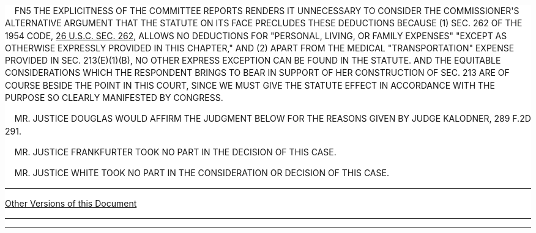     FN5  THE EXPLICITNESS OF THE COMMITTEE REPORTS RENDERS IT UNNECESSARY TO CONSIDER THE COMMISSIONER'S ALTERNATIVE ARGUMENT THAT THE STATUTE ON ITS FACE PRECLUDES THESE DEDUCTIONS BECAUSE (1) SEC. 262 OF THE 1954 CODE, [26 U.S.C. SEC. 262][/us/usc/t26/s262], ALLOWS NO DEDUCTIONS FOR "PERSONAL, LIVING, OR FAMILY EXPENSES" "EXCEPT AS OTHERWISE EXPRESSLY PROVIDED IN THIS CHAPTER," AND (2) APART FROM THE MEDICAL "TRANSPORTATION" EXPENSE PROVIDED IN SEC. 213(E)(1)(B), NO OTHER EXPRESS EXCEPTION CAN BE FOUND IN THE STATUTE.  AND THE EQUITABLE CONSIDERATIONS WHICH THE RESPONDENT BRINGS TO BEAR IN SUPPORT OF HER CONSTRUCTION OF SEC. 213 ARE OF COURSE BESIDE THE POINT IN THIS COURT, SINCE WE MUST GIVE THE STATUTE EFFECT IN ACCORDANCE WITH THE PURPOSE SO CLEARLY MANIFESTED BY CONGRESS.

    MR. JUSTICE DOUGLAS WOULD AFFIRM THE JUDGMENT BELOW FOR THE REASONS GIVEN BY JUDGE KALODNER, 289 F.2D 291.

    MR. JUSTICE FRANKFURTER TOOK NO PART IN THE DECISION OF THIS CASE.

    MR. JUSTICE WHITE TOOK NO PART IN THE CONSIDERATION OR DECISION OF THIS CASE.

----------

[Other Versions of this Document](https://publicdocs.github.io/go/links?ns=uslm-x&ref=%2Fus%2Fcourts%2Fscotus%2FusReporter%2F369%2F499)

----------
----------

[/us/courts/scotus/usReporter/369/499]: https://publicdocs.github.io/go/links?ns=uslm-x&ref=%2Fus%2Fcourts%2Fscotus%2FusReporter%2F369%2F499
[/us/usc/t26/s213]: https://publicdocs.github.io/go/links?ns=uslm&ref=%2Fus%2Fusc%2Ft26%2Fs213
[/us/courts/scotus/usReporter/368/912]: https://publicdocs.github.io/go/links?ns=uslm-x&ref=%2Fus%2Fcourts%2Fscotus%2FusReporter%2F368%2F912
[/us/courts/scotus/usReporter/278/41]: https://publicdocs.github.io/go/links?ns=uslm-x&ref=%2Fus%2Fcourts%2Fscotus%2FusReporter%2F278%2F41
[/us/courts/scotus/usReporter/310/554]: https://publicdocs.github.io/go/links?ns=uslm-x&ref=%2Fus%2Fcourts%2Fscotus%2FusReporter%2F310%2F554
[/us/courts/scotus/usReporter/317/476]: https://publicdocs.github.io/go/links?ns=uslm-x&ref=%2Fus%2Fcourts%2Fscotus%2FusReporter%2F317%2F476
[/us/courts/scotus/usReporter/348/437]: https://publicdocs.github.io/go/links?ns=uslm-x&ref=%2Fus%2Fcourts%2Fscotus%2FusReporter%2F348%2F437
[/us/stat/56/825]: https://publicdocs.github.io/go/links?ns=uslm&ref=%2Fus%2Fstat%2F56%2F825
[/us/usc/t26/s262]: https://publicdocs.github.io/go/links?ns=uslm&ref=%2Fus%2Fusc%2Ft26%2Fs262


